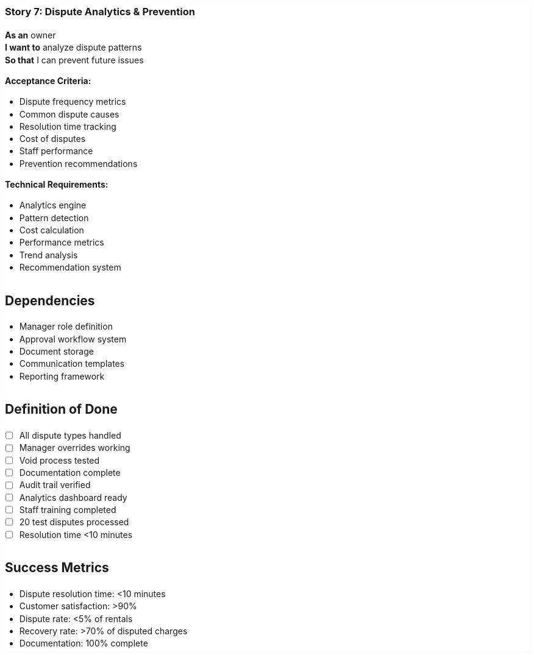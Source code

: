 ### Story 7: Dispute Analytics & Prevention

**As an** owner  
**I want to** analyze dispute patterns  
**So that** I can prevent future issues

**Acceptance Criteria:**

- Dispute frequency metrics
- Common dispute causes
- Resolution time tracking
- Cost of disputes
- Staff performance
- Prevention recommendations

**Technical Requirements:**

- Analytics engine
- Pattern detection
- Cost calculation
- Performance metrics
- Trend analysis
- Recommendation system

## Dependencies

- Manager role definition
- Approval workflow system
- Document storage
- Communication templates
- Reporting framework

## Definition of Done

- [ ] All dispute types handled
- [ ] Manager overrides working
- [ ] Void process tested
- [ ] Documentation complete
- [ ] Audit trail verified
- [ ] Analytics dashboard ready
- [ ] Staff training completed
- [ ] 20 test disputes processed
- [ ] Resolution time <10 minutes

## Success Metrics

- Dispute resolution time: <10 minutes
- Customer satisfaction: >90%
- Dispute rate: <5% of rentals
- Recovery rate: >70% of disputed charges
- Documentation: 100% complete
